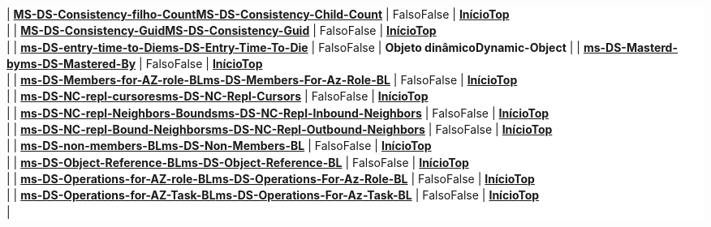 | [<span data-ttu-id="bf4b9-257">**MS-DS-Consistency-filho-Count**</span><span class="sxs-lookup"><span data-stu-id="bf4b9-257">**MS-DS-Consistency-Child-Count**</span></span>](a-ms-ds-consistencychildcount.md)      | <span data-ttu-id="bf4b9-258">Falso</span><span class="sxs-lookup"><span data-stu-id="bf4b9-258">False</span></span>     | [<span data-ttu-id="bf4b9-259">**Início**</span><span class="sxs-lookup"><span data-stu-id="bf4b9-259">**Top**</span></span>](c-top.md)<br/> |
| [<span data-ttu-id="bf4b9-260">**MS-DS-Consistency-Guid**</span><span class="sxs-lookup"><span data-stu-id="bf4b9-260">**MS-DS-Consistency-Guid**</span></span>](a-ms-ds-consistencyguid.md)                   | <span data-ttu-id="bf4b9-261">Falso</span><span class="sxs-lookup"><span data-stu-id="bf4b9-261">False</span></span>     | [<span data-ttu-id="bf4b9-262">**Início**</span><span class="sxs-lookup"><span data-stu-id="bf4b9-262">**Top**</span></span>](c-top.md)<br/> |
| [<span data-ttu-id="bf4b9-263">**ms-DS-entry-time-to-Die**</span><span class="sxs-lookup"><span data-stu-id="bf4b9-263">**ms-DS-Entry-Time-To-Die**</span></span>](a-msds-entry-time-to-die.md)                 | <span data-ttu-id="bf4b9-264">Falso</span><span class="sxs-lookup"><span data-stu-id="bf4b9-264">False</span></span>     | <span data-ttu-id="bf4b9-265">**Objeto dinâmico**</span><span class="sxs-lookup"><span data-stu-id="bf4b9-265">**Dynamic-Object**</span></span>              |
| [<span data-ttu-id="bf4b9-266">**ms-DS-Masterd-by**</span><span class="sxs-lookup"><span data-stu-id="bf4b9-266">**ms-DS-Mastered-By**</span></span>](a-msds-masteredby.md)                              | <span data-ttu-id="bf4b9-267">Falso</span><span class="sxs-lookup"><span data-stu-id="bf4b9-267">False</span></span>     | [<span data-ttu-id="bf4b9-268">**Início**</span><span class="sxs-lookup"><span data-stu-id="bf4b9-268">**Top**</span></span>](c-top.md)<br/> |
| [<span data-ttu-id="bf4b9-269">**ms-DS-Members-for-AZ-role-BL**</span><span class="sxs-lookup"><span data-stu-id="bf4b9-269">**ms-DS-Members-For-Az-Role-BL**</span></span>](a-msds-membersforazrolebl.md)           | <span data-ttu-id="bf4b9-270">Falso</span><span class="sxs-lookup"><span data-stu-id="bf4b9-270">False</span></span>     | [<span data-ttu-id="bf4b9-271">**Início**</span><span class="sxs-lookup"><span data-stu-id="bf4b9-271">**Top**</span></span>](c-top.md)<br/> |
| [<span data-ttu-id="bf4b9-272">**ms-DS-NC-repl-cursores**</span><span class="sxs-lookup"><span data-stu-id="bf4b9-272">**ms-DS-NC-Repl-Cursors**</span></span>](a-msds-ncreplcursors.md)                       | <span data-ttu-id="bf4b9-273">Falso</span><span class="sxs-lookup"><span data-stu-id="bf4b9-273">False</span></span>     | [<span data-ttu-id="bf4b9-274">**Início**</span><span class="sxs-lookup"><span data-stu-id="bf4b9-274">**Top**</span></span>](c-top.md)<br/> |
| [<span data-ttu-id="bf4b9-275">**ms-DS-NC-repl-Neighbors-Bounds**</span><span class="sxs-lookup"><span data-stu-id="bf4b9-275">**ms-DS-NC-Repl-Inbound-Neighbors**</span></span>](a-msds-ncreplinboundneighbors.md)    | <span data-ttu-id="bf4b9-276">Falso</span><span class="sxs-lookup"><span data-stu-id="bf4b9-276">False</span></span>     | [<span data-ttu-id="bf4b9-277">**Início**</span><span class="sxs-lookup"><span data-stu-id="bf4b9-277">**Top**</span></span>](c-top.md)<br/> |
| [<span data-ttu-id="bf4b9-278">**ms-DS-NC-repl-Bound-Neighbors**</span><span class="sxs-lookup"><span data-stu-id="bf4b9-278">**ms-DS-NC-Repl-Outbound-Neighbors**</span></span>](a-msds-ncreploutboundneighbors.md)  | <span data-ttu-id="bf4b9-279">Falso</span><span class="sxs-lookup"><span data-stu-id="bf4b9-279">False</span></span>     | [<span data-ttu-id="bf4b9-280">**Início**</span><span class="sxs-lookup"><span data-stu-id="bf4b9-280">**Top**</span></span>](c-top.md)<br/> |
| [<span data-ttu-id="bf4b9-281">**ms-DS-non-members-BL**</span><span class="sxs-lookup"><span data-stu-id="bf4b9-281">**ms-DS-Non-Members-BL**</span></span>](a-msds-nonmembersbl.md)                         | <span data-ttu-id="bf4b9-282">Falso</span><span class="sxs-lookup"><span data-stu-id="bf4b9-282">False</span></span>     | [<span data-ttu-id="bf4b9-283">**Início**</span><span class="sxs-lookup"><span data-stu-id="bf4b9-283">**Top**</span></span>](c-top.md)<br/> |
| [<span data-ttu-id="bf4b9-284">**ms-DS-Object-Reference-BL**</span><span class="sxs-lookup"><span data-stu-id="bf4b9-284">**ms-DS-Object-Reference-BL**</span></span>](a-msds-objectreferencebl.md)               | <span data-ttu-id="bf4b9-285">Falso</span><span class="sxs-lookup"><span data-stu-id="bf4b9-285">False</span></span>     | [<span data-ttu-id="bf4b9-286">**Início**</span><span class="sxs-lookup"><span data-stu-id="bf4b9-286">**Top**</span></span>](c-top.md)<br/> |
| [<span data-ttu-id="bf4b9-287">**ms-DS-Operations-for-AZ-role-BL**</span><span class="sxs-lookup"><span data-stu-id="bf4b9-287">**ms-DS-Operations-For-Az-Role-BL**</span></span>](a-msds-operationsforazrolebl.md)     | <span data-ttu-id="bf4b9-288">Falso</span><span class="sxs-lookup"><span data-stu-id="bf4b9-288">False</span></span>     | [<span data-ttu-id="bf4b9-289">**Início**</span><span class="sxs-lookup"><span data-stu-id="bf4b9-289">**Top**</span></span>](c-top.md)<br/> |
| [<span data-ttu-id="bf4b9-290">**ms-DS-Operations-for-AZ-Task-BL**</span><span class="sxs-lookup"><span data-stu-id="bf4b9-290">**ms-DS-Operations-For-Az-Task-BL**</span></span>](a-msds-operationsforaztaskbl.md)     | <span data-ttu-id="bf4b9-291">Falso</span><span class="sxs-lookup"><span data-stu-id="bf4b9-291">False</span></span>     | [<span data-ttu-id="bf4b9-292">**Início**</span><span class="sxs-lookup"><span data-stu-id="bf4b9-292">**Top**</span></span>](c-top.md)<br/> |